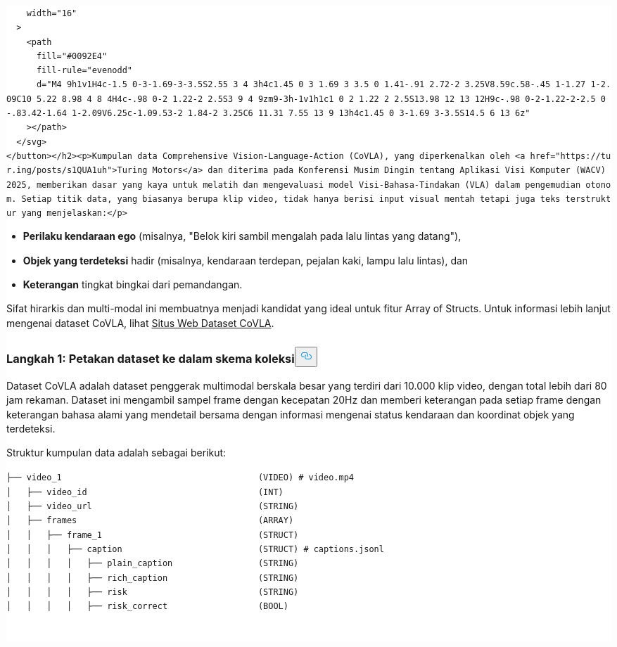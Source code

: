         width="16"
      >
        <path
          fill="#0092E4"
          fill-rule="evenodd"
          d="M4 9h1v1H4c-1.5 0-3-1.69-3-3.5S2.55 3 4 3h4c1.45 0 3 1.69 3 3.5 0 1.41-.91 2.72-2 3.25V8.59c.58-.45 1-1.27 1-2.09C10 5.22 8.98 4 8 4H4c-.98 0-2 1.22-2 2.5S3 9 4 9zm9-3h-1v1h1c1 0 2 1.22 2 2.5S13.98 12 13 12H9c-.98 0-2-1.22-2-2.5 0-.83.42-1.64 1-2.09V6.25c-1.09.53-2 1.84-2 3.25C6 11.31 7.55 13 9 13h4c1.45 0 3-1.69 3-3.5S14.5 6 13 6z"
        ></path>
      </svg>
    </button></h2><p>Kumpulan data Comprehensive Vision-Language-Action (CoVLA), yang diperkenalkan oleh <a href="https://tur.ing/posts/s1QUA1uh">Turing Motors</a> dan diterima pada Konferensi Musim Dingin tentang Aplikasi Visi Komputer (WACV) 2025, memberikan dasar yang kaya untuk melatih dan mengevaluasi model Visi-Bahasa-Tindakan (VLA) dalam pengemudian otonom. Setiap titik data, yang biasanya berupa klip video, tidak hanya berisi input visual mentah tetapi juga teks terstruktur yang menjelaskan:</p>
<ul>
<li><p><strong>Perilaku kendaraan ego</strong> (misalnya, "Belok kiri sambil mengalah pada lalu lintas yang datang"),</p></li>
<li><p><strong>Objek yang terdeteksi</strong> hadir (misalnya, kendaraan terdepan, pejalan kaki, lampu lalu lintas), dan</p></li>
<li><p><strong>Keterangan</strong> tingkat bingkai dari pemandangan.</p></li>
</ul>
<p>Sifat hirarkis dan multi-modal ini membuatnya menjadi kandidat yang ideal untuk fitur Array of Structs. Untuk informasi lebih lanjut mengenai dataset CoVLA, lihat <a href="https://turingmotors.github.io/covla-ad/">Situs Web Dataset CoVLA</a>.</p>
<h3 id="Step-1-Map-the-dataset-into-a-collection-schema" class="common-anchor-header">Langkah 1: Petakan dataset ke dalam skema koleksi<button data-href="#Step-1-Map-the-dataset-into-a-collection-schema" class="anchor-icon" translate="no">
      <svg translate="no"
        aria-hidden="true"
        focusable="false"
        height="20"
        version="1.1"
        viewBox="0 0 16 16"
        width="16"
      >
        <path
          fill="#0092E4"
          fill-rule="evenodd"
          d="M4 9h1v1H4c-1.5 0-3-1.69-3-3.5S2.55 3 4 3h4c1.45 0 3 1.69 3 3.5 0 1.41-.91 2.72-2 3.25V8.59c.58-.45 1-1.27 1-2.09C10 5.22 8.98 4 8 4H4c-.98 0-2 1.22-2 2.5S3 9 4 9zm9-3h-1v1h1c1 0 2 1.22 2 2.5S13.98 12 13 12H9c-.98 0-2-1.22-2-2.5 0-.83.42-1.64 1-2.09V6.25c-1.09.53-2 1.84-2 3.25C6 11.31 7.55 13 9 13h4c1.45 0 3-1.69 3-3.5S14.5 6 13 6z"
        ></path>
      </svg>
    </button></h3><p>Dataset CoVLA adalah dataset penggerak multimodal berskala besar yang terdiri dari 10.000 klip video, dengan total lebih dari 80 jam rekaman. Dataset ini mengambil sampel frame dengan kecepatan 20Hz dan memberi keterangan pada setiap frame dengan keterangan bahasa alami yang mendetail bersama dengan informasi mengenai status kendaraan dan koordinat objek yang terdeteksi.</p>
<p>Struktur kumpulan data adalah sebagai berikut:</p>
<pre><code translate="no" class="language-python">├── video_1                                       (VIDEO) <span class="hljs-comment"># video.mp4</span>
│   ├── video_id                                  (INT)
│   ├── video_url                                 (STRING)
│   ├── frames                                    (ARRAY)
│   │   ├── frame_1                               (STRUCT)
│   │   │   ├── caption                           (STRUCT) <span class="hljs-comment"># captions.jsonl</span>
│   │   │   │   ├── plain_caption                 (STRING)
│   │   │   │   ├── rich_caption                  (STRING)
│   │   │   │   ├── risk                          (STRING)
│   │   │   │   ├── risk_correct                  (BOOL)